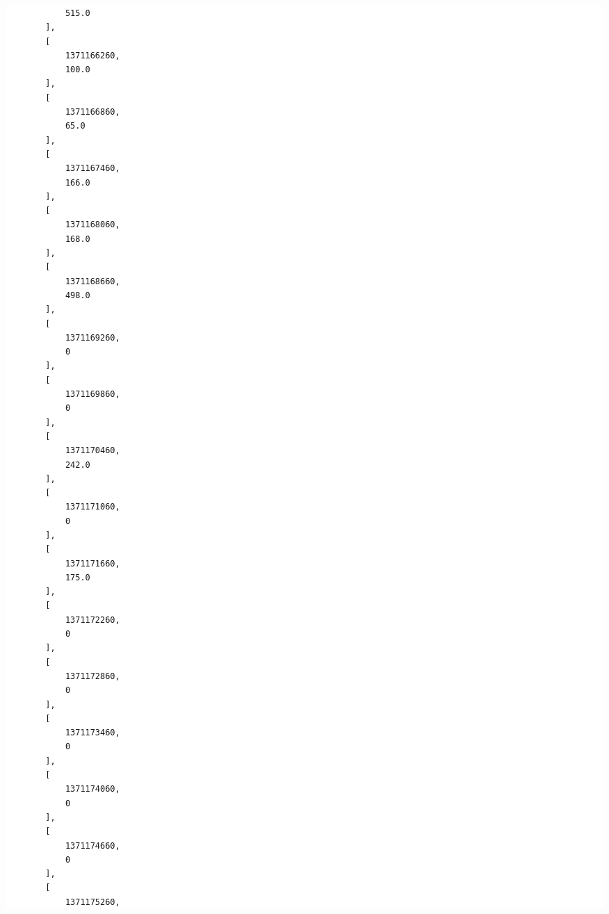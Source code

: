                 515.0
            ], 
            [
                1371166260, 
                100.0
            ], 
            [
                1371166860, 
                65.0
            ], 
            [
                1371167460, 
                166.0
            ], 
            [
                1371168060, 
                168.0
            ], 
            [
                1371168660, 
                498.0
            ], 
            [
                1371169260, 
                0
            ], 
            [
                1371169860, 
                0
            ], 
            [
                1371170460, 
                242.0
            ], 
            [
                1371171060, 
                0
            ], 
            [
                1371171660, 
                175.0
            ], 
            [
                1371172260, 
                0
            ], 
            [
                1371172860, 
                0
            ], 
            [
                1371173460, 
                0
            ], 
            [
                1371174060, 
                0
            ], 
            [
                1371174660, 
                0
            ], 
            [
                1371175260, 